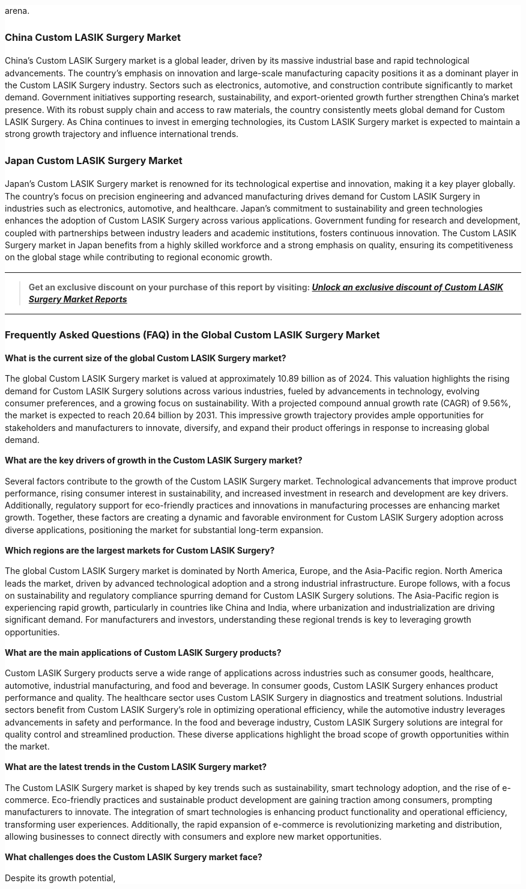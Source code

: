 arena.</p><h3>China Custom LASIK Surgery Market</h3><p>China&rsquo;s Custom LASIK Surgery market is a global leader, driven by its massive industrial base and rapid technological advancements. The country&rsquo;s emphasis on innovation and large-scale manufacturing capacity positions it as a dominant player in the Custom LASIK Surgery industry. Sectors such as electronics, automotive, and construction contribute significantly to market demand. Government initiatives supporting research, sustainability, and export-oriented growth further strengthen China&rsquo;s market presence. With its robust supply chain and access to raw materials, the country consistently meets global demand for Custom LASIK Surgery. As China continues to invest in emerging technologies, its Custom LASIK Surgery market is expected to maintain a strong growth trajectory and influence international trends.</p><h3>Japan Custom LASIK Surgery Market</h3><p>Japan&rsquo;s Custom LASIK Surgery market is renowned for its technological expertise and innovation, making it a key player globally. The country&rsquo;s focus on precision engineering and advanced manufacturing drives demand for Custom LASIK Surgery in industries such as electronics, automotive, and healthcare. Japan&rsquo;s commitment to sustainability and green technologies enhances the adoption of Custom LASIK Surgery across various applications. Government funding for research and development, coupled with partnerships between industry leaders and academic institutions, fosters continuous innovation. The Custom LASIK Surgery market in Japan benefits from a highly skilled workforce and a strong emphasis on quality, ensuring its competitiveness on the global stage while contributing to regional economic growth.</p><hr /><blockquote><p><strong>Get an exclusive discount on your purchase of this report by visiting: <em><a href="://marketresearchpulse.com/ask-for-discount/30894?utm_source=Github&amp;utm_medium=029">Unlock an exclusive discount of Custom LASIK Surgery Market Reports</a></em>&nbsp;</strong></p></blockquote><hr /><h3>Frequently Asked Questions (FAQ) in the Global Custom LASIK Surgery Market</h3><p><strong>What is the current size of the global Custom LASIK Surgery market?</strong></p><p>The global Custom LASIK Surgery market is valued at approximately 10.89 billion as of 2024. This valuation highlights the rising demand for Custom LASIK Surgery solutions across various industries, fueled by advancements in technology, evolving consumer preferences, and a growing focus on sustainability. With a projected compound annual growth rate (CAGR) of 9.56%, the market is expected to reach 20.64 billion by 2031. This impressive growth trajectory provides ample opportunities for stakeholders and manufacturers to innovate, diversify, and expand their product offerings in response to increasing global demand.</p><p><strong>What are the key drivers of growth in the Custom LASIK Surgery market?</strong></p><p>Several factors contribute to the growth of the Custom LASIK Surgery market. Technological advancements that improve product performance, rising consumer interest in sustainability, and increased investment in research and development are key drivers. Additionally, regulatory support for eco-friendly practices and innovations in manufacturing processes are enhancing market growth. Together, these factors are creating a dynamic and favorable environment for Custom LASIK Surgery adoption across diverse applications, positioning the market for substantial long-term expansion.</p><p><strong>Which regions are the largest markets for Custom LASIK Surgery?</strong></p><p>The global Custom LASIK Surgery market is dominated by North America, Europe, and the Asia-Pacific region. North America leads the market, driven by advanced technological adoption and a strong industrial infrastructure. Europe follows, with a focus on sustainability and regulatory compliance spurring demand for Custom LASIK Surgery solutions. The Asia-Pacific region is experiencing rapid growth, particularly in countries like China and India, where urbanization and industrialization are driving significant demand. For manufacturers and investors, understanding these regional trends is key to leveraging growth opportunities.</p><p><strong>What are the main applications of Custom LASIK Surgery products?</strong></p><p>Custom LASIK Surgery products serve a wide range of applications across industries such as consumer goods, healthcare, automotive, industrial manufacturing, and food and beverage. In consumer goods, Custom LASIK Surgery enhances product performance and quality. The healthcare sector uses Custom LASIK Surgery in diagnostics and treatment solutions. Industrial sectors benefit from Custom LASIK Surgery&rsquo;s role in optimizing operational efficiency, while the automotive industry leverages advancements in safety and performance. In the food and beverage industry, Custom LASIK Surgery solutions are integral for quality control and streamlined production. These diverse applications highlight the broad scope of growth opportunities within the market.</p><p><strong>What are the latest trends in the Custom LASIK Surgery market?</strong></p><p>The Custom LASIK Surgery market is shaped by key trends such as sustainability, smart technology adoption, and the rise of e-commerce. Eco-friendly practices and sustainable product development are gaining traction among consumers, prompting manufacturers to innovate. The integration of smart technologies is enhancing product functionality and operational efficiency, transforming user experiences. Additionally, the rapid expansion of e-commerce is revolutionizing marketing and distribution, allowing businesses to connect directly with consumers and explore new market opportunities.</p><p><strong>What challenges does the Custom LASIK Surgery market face?</strong></p><p>Despite its growth potential,